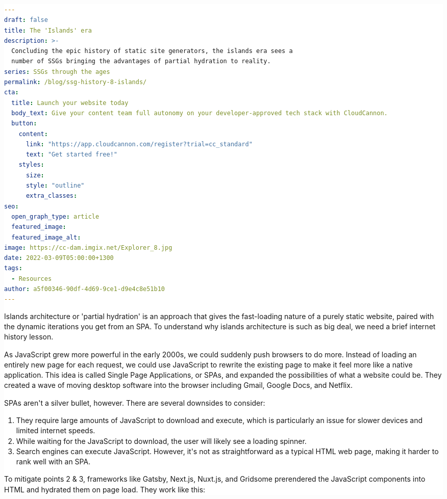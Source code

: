 ```yaml
---
draft: false
title: The 'Islands' era
description: >-
  Concluding the epic history of static site generators, the islands era sees a
  number of SSGs bringing the advantages of partial hydration to reality.
series: SSGs through the ages
permalink: /blog/ssg-history-8-islands/
cta:
  title: Launch your website today
  body_text: Give your content team full autonomy on your developer-approved tech stack with CloudCannon.
  button:
    content: 
      link: "https://app.cloudcannon.com/register?trial=cc_standard"
      text: "Get started free!"
    styles:
      size:
      style: "outline"
      extra_classes:
seo:
  open_graph_type: article
  featured_image:
  featured_image_alt:
image: https://cc-dam.imgix.net/Explorer_8.jpg
date: 2022-03-09T05:00:00+1300
tags:
  - Resources
author: a5f00346-90df-4d69-9ce1-d9e4c8e51b10
---
```

Islands architecture or 'partial hydration' is an approach that gives the fast-loading nature of a purely static website, paired with the dynamic iterations you get from an SPA. To understand why islands architecture is such as big deal, we need a brief internet history lesson.

As JavaScript grew more powerful in the early 2000s, we could suddenly push browsers to do more. Instead of loading an entirely new page for each request, we could use JavaScript to rewrite the existing page to make it feel more like a native application. This idea is called Single Page Applications, or SPAs, and expanded the possibilities of what a website could be. They created a wave of moving desktop software into the browser including Gmail, Google Docs, and Netflix.

SPAs aren't a silver bullet, however. There are several downsides to consider:

1. They require large amounts of JavaScript to download and execute, which is particularly an issue for slower devices and limited internet speeds.
2. While waiting for the JavaScript to download, the user will likely see a loading spinner.
3. Search engines can execute JavaScript. However, it's not as straightforward as a typical HTML web page, making it harder to rank well with an SPA.

To mitigate points 2 & 3, frameworks like Gatsby, Next.js, Nuxt.js, and Gridsome prerendered the JavaScript components into HTML and hydrated them on page load. They work like this:
